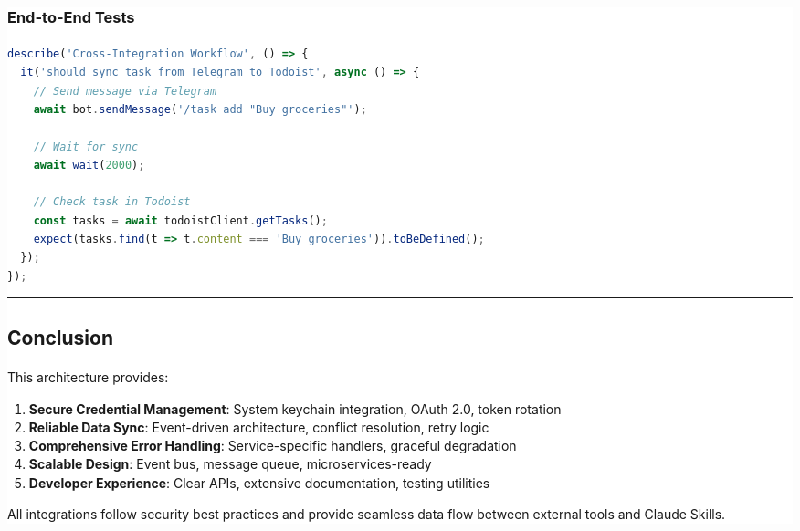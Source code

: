 ### End-to-End Tests

```typescript
describe('Cross-Integration Workflow', () => {
  it('should sync task from Telegram to Todoist', async () => {
    // Send message via Telegram
    await bot.sendMessage('/task add "Buy groceries"');

    // Wait for sync
    await wait(2000);

    // Check task in Todoist
    const tasks = await todoistClient.getTasks();
    expect(tasks.find(t => t.content === 'Buy groceries')).toBeDefined();
  });
});
```

---

## Conclusion

This architecture provides:

1. **Secure Credential Management**: System keychain integration, OAuth 2.0, token rotation
2. **Reliable Data Sync**: Event-driven architecture, conflict resolution, retry logic
3. **Comprehensive Error Handling**: Service-specific handlers, graceful degradation
4. **Scalable Design**: Event bus, message queue, microservices-ready
5. **Developer Experience**: Clear APIs, extensive documentation, testing utilities

All integrations follow security best practices and provide seamless data flow between external tools and Claude Skills.
